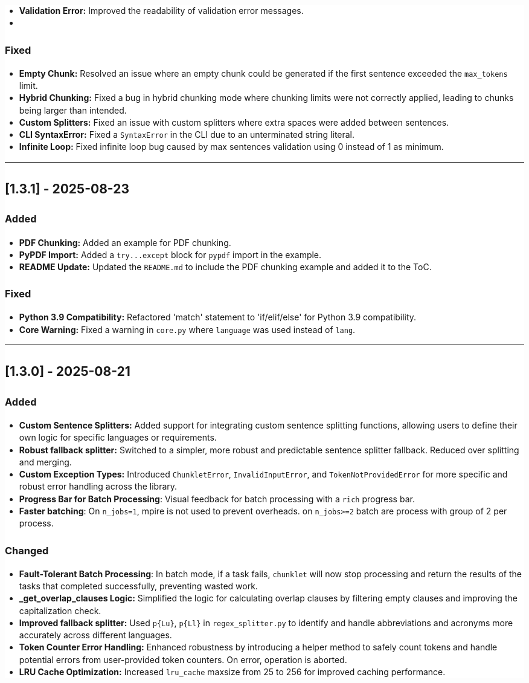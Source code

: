 - **Validation Error:** Improved the readability of validation error messages.
- 
### Fixed

- **Empty Chunk:** Resolved an issue where an empty chunk could be generated if the first sentence exceeded the `max_tokens` limit.
- **Hybrid Chunking:** Fixed a bug in hybrid chunking mode where chunking limits were not correctly applied, leading to chunks being larger than intended.
- **Custom Splitters:** Fixed an issue with custom splitters where extra spaces were added between sentences.
- **CLI SyntaxError:** Fixed a `SyntaxError` in the CLI due to an unterminated string literal.
- **Infinite Loop:** Fixed infinite loop bug caused by max sentences validation using 0 instead of 1 as minimum.

---

## [1.3.1] - 2025-08-23

### Added

- **PDF Chunking:** Added an example for PDF chunking.
- **PyPDF Import:** Added a `try...except` block for `pypdf` import in the example.
- **README Update:** Updated the `README.md` to include the PDF chunking example and added it to the ToC.

### Fixed

- **Python 3.9 Compatibility:** Refactored 'match' statement to 'if/elif/else' for Python 3.9 compatibility.
- **Core Warning:** Fixed a warning in `core.py` where `language` was used instead of `lang`.

---

## [1.3.0] - 2025-08-21

### Added

- **Custom Sentence Splitters:** Added support for integrating custom sentence splitting functions, allowing users to define their own logic for specific languages or requirements.
- **Robust fallback splitter:** Switched to a simpler, more robust and predictable sentence splitter fallback. Reduced over splitting and merging.  
- **Custom Exception Types:** Introduced `ChunkletError`, `InvalidInputError`, and `TokenNotProvidedError` for more specific and robust error handling across the library.
- **Progress Bar for Batch Processing**: Visual feedback for batch processing with a `rich` progress bar.
- **Faster batching**: On `n_jobs=1`, mpire is not used to prevent overheads. on `n_jobs>=2` batch are process with group of 2 per process. 

### Changed

- **Fault-Tolerant Batch Processing**: In batch mode, if a task fails, `chunklet` will now stop processing and return the results of the tasks that completed successfully, preventing wasted work.
- **_get_overlap_clauses Logic:** Simplified the logic for calculating overlap clauses by filtering empty clauses and improving the capitalization check.
- **Improved fallback splitter:** Used `p{Lu}`, `p{Ll}` in `regex_splitter.py` to identify and handle abbreviations and acronyms more accurately across different languages.                
- **Token Counter Error Handling:** Enhanced robustness by introducing a helper method to safely count tokens and handle potential errors from user-provided token counters. On error, operation is aborted.
- **LRU Cache Optimization:** Increased `lru_cache` maxsize from 25 to 256 for improved caching performance.
